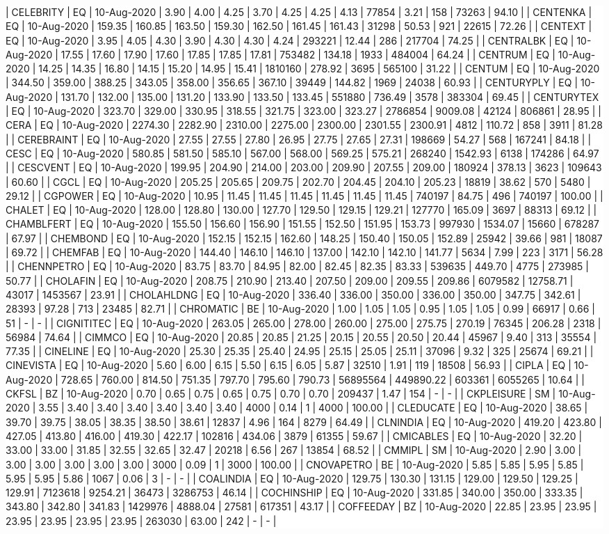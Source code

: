 | CELEBRITY | EQ | 10-Aug-2020 | 3.90 | 4.00 | 4.25 | 3.70 | 4.25 | 4.25 | 4.13 | 77854 | 3.21 | 158 | 73263 | 94.10 |
| CENTENKA | EQ | 10-Aug-2020 | 159.35 | 160.85 | 163.50 | 159.30 | 162.50 | 161.45 | 161.43 | 31298 | 50.53 | 921 | 22615 | 72.26 |
| CENTEXT | EQ | 10-Aug-2020 | 3.95 | 4.05 | 4.30 | 3.90 | 4.30 | 4.30 | 4.24 | 293221 | 12.44 | 286 | 217704 | 74.25 |
| CENTRALBK | EQ | 10-Aug-2020 | 17.55 | 17.60 | 17.90 | 17.60 | 17.85 | 17.85 | 17.81 | 753482 | 134.18 | 1933 | 484004 | 64.24 |
| CENTRUM | EQ | 10-Aug-2020 | 14.25 | 14.35 | 16.80 | 14.15 | 15.20 | 14.95 | 15.41 | 1810160 | 278.92 | 3695 | 565100 | 31.22 |
| CENTUM | EQ | 10-Aug-2020 | 344.50 | 359.00 | 388.25 | 343.05 | 358.00 | 356.65 | 367.10 | 39449 | 144.82 | 1969 | 24038 | 60.93 |
| CENTURYPLY | EQ | 10-Aug-2020 | 131.70 | 132.00 | 135.00 | 131.20 | 133.90 | 133.50 | 133.45 | 551880 | 736.49 | 3578 | 383304 | 69.45 |
| CENTURYTEX | EQ | 10-Aug-2020 | 323.70 | 329.00 | 330.95 | 318.55 | 321.75 | 323.00 | 323.27 | 2786854 | 9009.08 | 42124 | 806861 | 28.95 |
| CERA | EQ | 10-Aug-2020 | 2274.30 | 2282.90 | 2310.00 | 2275.00 | 2300.00 | 2301.55 | 2300.91 | 4812 | 110.72 | 858 | 3911 | 81.28 |
| CEREBRAINT | EQ | 10-Aug-2020 | 27.55 | 27.55 | 27.80 | 26.95 | 27.75 | 27.65 | 27.31 | 198669 | 54.27 | 568 | 167241 | 84.18 |
| CESC | EQ | 10-Aug-2020 | 580.85 | 581.50 | 585.10 | 567.00 | 568.00 | 569.25 | 575.21 | 268240 | 1542.93 | 6138 | 174286 | 64.97 |
| CESCVENT | EQ | 10-Aug-2020 | 199.95 | 204.90 | 214.00 | 203.00 | 209.90 | 207.55 | 209.00 | 180924 | 378.13 | 3623 | 109643 | 60.60 |
| CGCL | EQ | 10-Aug-2020 | 205.25 | 205.65 | 209.75 | 202.70 | 204.45 | 204.10 | 205.23 | 18819 | 38.62 | 570 | 5480 | 29.12 |
| CGPOWER | EQ | 10-Aug-2020 | 10.95 | 11.45 | 11.45 | 11.45 | 11.45 | 11.45 | 11.45 | 740197 | 84.75 | 496 | 740197 | 100.00 |
| CHALET | EQ | 10-Aug-2020 | 128.00 | 128.80 | 130.00 | 127.70 | 129.50 | 129.15 | 129.21 | 127770 | 165.09 | 3697 | 88313 | 69.12 |
| CHAMBLFERT | EQ | 10-Aug-2020 | 155.50 | 156.60 | 156.90 | 151.55 | 152.50 | 151.95 | 153.73 | 997930 | 1534.07 | 15660 | 678287 | 67.97 |
| CHEMBOND | EQ | 10-Aug-2020 | 152.15 | 152.15 | 162.60 | 148.25 | 150.40 | 150.05 | 152.89 | 25942 | 39.66 | 981 | 18087 | 69.72 |
| CHEMFAB | EQ | 10-Aug-2020 | 144.40 | 146.10 | 146.10 | 137.00 | 142.10 | 142.10 | 141.77 | 5634 | 7.99 | 223 | 3171 | 56.28 |
| CHENNPETRO | EQ | 10-Aug-2020 | 83.75 | 83.70 | 84.95 | 82.00 | 82.45 | 82.35 | 83.33 | 539635 | 449.70 | 4775 | 273985 | 50.77 |
| CHOLAFIN | EQ | 10-Aug-2020 | 208.75 | 210.90 | 213.40 | 207.50 | 209.00 | 209.55 | 209.86 | 6079582 | 12758.71 | 43017 | 1453567 | 23.91 |
| CHOLAHLDNG | EQ | 10-Aug-2020 | 336.40 | 336.00 | 350.00 | 336.00 | 350.00 | 347.75 | 342.61 | 28393 | 97.28 | 713 | 23485 | 82.71 |
| CHROMATIC | BE | 10-Aug-2020 | 1.00 | 1.05 | 1.05 | 0.95 | 1.05 | 1.05 | 0.99 | 66917 | 0.66 | 51 | - | - |
| CIGNITITEC | EQ | 10-Aug-2020 | 263.05 | 265.00 | 278.00 | 260.00 | 275.00 | 275.75 | 270.19 | 76345 | 206.28 | 2318 | 56984 | 74.64 |
| CIMMCO | EQ | 10-Aug-2020 | 20.85 | 20.85 | 21.25 | 20.15 | 20.55 | 20.50 | 20.44 | 45967 | 9.40 | 313 | 35554 | 77.35 |
| CINELINE | EQ | 10-Aug-2020 | 25.30 | 25.35 | 25.40 | 24.95 | 25.15 | 25.05 | 25.11 | 37096 | 9.32 | 325 | 25674 | 69.21 |
| CINEVISTA | EQ | 10-Aug-2020 | 5.60 | 6.00 | 6.15 | 5.50 | 6.15 | 6.05 | 5.87 | 32510 | 1.91 | 119 | 18508 | 56.93 |
| CIPLA | EQ | 10-Aug-2020 | 728.65 | 760.00 | 814.50 | 751.35 | 797.70 | 795.60 | 790.73 | 56895564 | 449890.22 | 603361 | 6055265 | 10.64 |
| CKFSL | BZ | 10-Aug-2020 | 0.70 | 0.65 | 0.75 | 0.65 | 0.75 | 0.70 | 0.70 | 209437 | 1.47 | 154 | - | - |
| CKPLEISURE | SM | 10-Aug-2020 | 3.55 | 3.40 | 3.40 | 3.40 | 3.40 | 3.40 | 3.40 | 4000 | 0.14 | 1 | 4000 | 100.00 |
| CLEDUCATE | EQ | 10-Aug-2020 | 38.65 | 39.70 | 39.75 | 38.05 | 38.35 | 38.50 | 38.61 | 12837 | 4.96 | 164 | 8279 | 64.49 |
| CLNINDIA | EQ | 10-Aug-2020 | 419.20 | 423.80 | 427.05 | 413.80 | 416.00 | 419.30 | 422.17 | 102816 | 434.06 | 3879 | 61355 | 59.67 |
| CMICABLES | EQ | 10-Aug-2020 | 32.20 | 33.00 | 33.00 | 31.85 | 32.55 | 32.65 | 32.47 | 20218 | 6.56 | 267 | 13854 | 68.52 |
| CMMIPL | SM | 10-Aug-2020 | 2.90 | 3.00 | 3.00 | 3.00 | 3.00 | 3.00 | 3.00 | 3000 | 0.09 | 1 | 3000 | 100.00 |
| CNOVAPETRO | BE | 10-Aug-2020 | 5.85 | 5.85 | 5.95 | 5.85 | 5.95 | 5.95 | 5.86 | 1067 | 0.06 | 3 | - | - |
| COALINDIA | EQ | 10-Aug-2020 | 129.75 | 130.30 | 131.15 | 129.00 | 129.50 | 129.25 | 129.91 | 7123618 | 9254.21 | 36473 | 3286753 | 46.14 |
| COCHINSHIP | EQ | 10-Aug-2020 | 331.85 | 340.00 | 350.00 | 333.35 | 343.80 | 342.80 | 341.83 | 1429976 | 4888.04 | 27581 | 617351 | 43.17 |
| COFFEEDAY | BZ | 10-Aug-2020 | 22.85 | 23.95 | 23.95 | 23.95 | 23.95 | 23.95 | 23.95 | 263030 | 63.00 | 242 | - | - |
